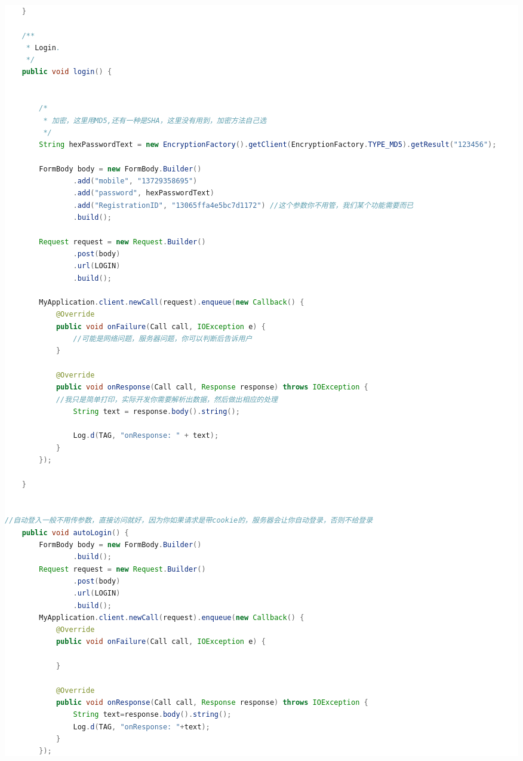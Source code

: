 ~~~java
    }

    /**
     * Login.
     */
    public void login() {
      

        /*
         * 加密，这里用MD5,还有一种是SHA，这里没有用到，加密方法自己选
         */
        String hexPasswordText = new EncryptionFactory().getClient(EncryptionFactory.TYPE_MD5).getResult("123456");

        FormBody body = new FormBody.Builder()
                .add("mobile", "13729358695")
                .add("password", hexPasswordText)
                .add("RegistrationID", "13065ffa4e5bc7d1172") //这个参数你不用管，我们某个功能需要而已
                .build();

        Request request = new Request.Builder()
                .post(body)
                .url(LOGIN)
                .build();

        MyApplication.client.newCall(request).enqueue(new Callback() {
            @Override
            public void onFailure(Call call, IOException e) {
                //可能是网络问题，服务器问题，你可以判断后告诉用户
            }

            @Override
            public void onResponse(Call call, Response response) throws IOException {
            //我只是简单打印，实际开发你需要解析出数据，然后做出相应的处理
                String text = response.body().string();

                Log.d(TAG, "onResponse: " + text);
            }
        });

    }


//自动登入一般不用传参数，直接访问就好，因为你如果请求是带cookie的，服务器会让你自动登录，否则不给登录
    public void autoLogin() {
        FormBody body = new FormBody.Builder()
                .build();
        Request request = new Request.Builder()
                .post(body)
                .url(LOGIN)
                .build();
        MyApplication.client.newCall(request).enqueue(new Callback() {
            @Override
            public void onFailure(Call call, IOException e) {
                
            }

            @Override
            public void onResponse(Call call, Response response) throws IOException {
                String text=response.body().string();
                Log.d(TAG, "onResponse: "+text);
            }
        });
~~~